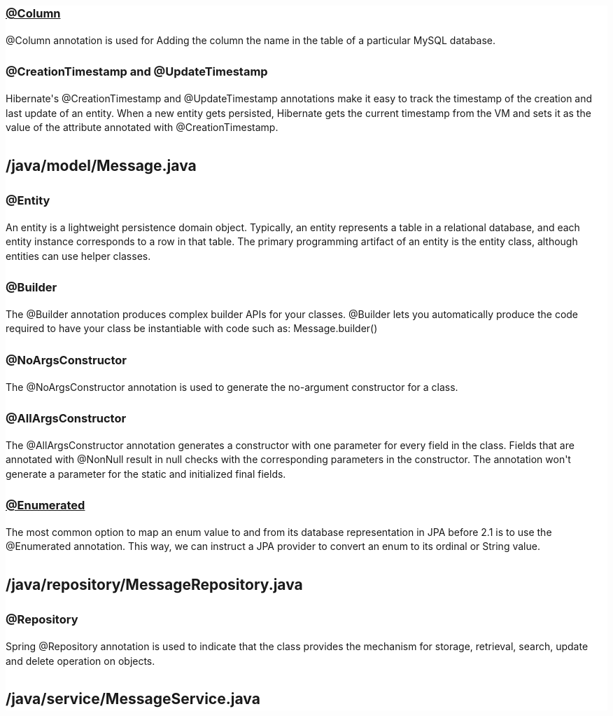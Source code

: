 ### [@Column](https://www.geeksforgeeks.org/spring-data-jpa-column-annotation/)
@Column annotation is used for Adding the column the name in the table of a particular MySQL database.

### @CreationTimestamp and @UpdateTimestamp
Hibernate's @CreationTimestamp and @UpdateTimestamp annotations make it easy to track the timestamp
of the creation and last update of an entity. When a new entity gets persisted, Hibernate gets 
the current timestamp from the VM and sets it as the value of the attribute annotated 
with @CreationTimestamp.

## /java/model/Message.java

### @Entity
An entity is a lightweight persistence domain object. Typically, an entity represents a table 
in a relational database, and each entity instance corresponds to a row in that table. 
The primary programming artifact of an entity is the entity class, although entities 
can use helper classes.

### @Builder
The @Builder annotation produces complex builder APIs for your classes. @Builder lets you 
automatically produce the code required to have your class be instantiable with code 
such as: Message.builder()

### @NoArgsConstructor
The @NoArgsConstructor annotation is used to generate the no-argument constructor for a class.

### @AllArgsConstructor
The @AllArgsConstructor annotation generates a constructor with one parameter for every 
field in the class. Fields that are annotated with @NonNull result in null checks 
with the corresponding parameters in the constructor. The annotation won't generate 
a parameter for the static and initialized final fields.

### [@Enumerated](https://www.baeldung.com/jpa-persisting-enums-in-jpa)
The most common option to map an enum value to and from its database representation 
in JPA before 2.1 is to use the @Enumerated annotation. This way, we can instruct
a JPA provider to convert an enum to its ordinal or String value.

## /java/repository/MessageRepository.java

### @Repository
Spring @Repository annotation is used to indicate that the class provides 
the mechanism for storage, retrieval, search, update and delete operation 
on objects.

## /java/service/MessageService.java
